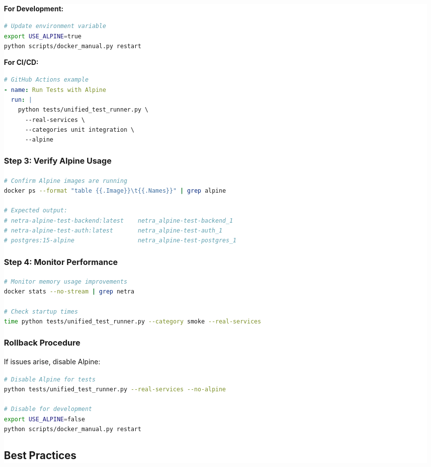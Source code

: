 **For Development:**
```bash
# Update environment variable
export USE_ALPINE=true
python scripts/docker_manual.py restart
```

**For CI/CD:**
```yaml
# GitHub Actions example
- name: Run Tests with Alpine
  run: |
    python tests/unified_test_runner.py \
      --real-services \
      --categories unit integration \
      --alpine
```

### Step 3: Verify Alpine Usage

```bash
# Confirm Alpine images are running
docker ps --format "table {{.Image}}\t{{.Names}}" | grep alpine

# Expected output:
# netra-alpine-test-backend:latest    netra_alpine-test-backend_1
# netra-alpine-test-auth:latest       netra_alpine-test-auth_1
# postgres:15-alpine                  netra_alpine-test-postgres_1
```

### Step 4: Monitor Performance

```bash
# Monitor memory usage improvements
docker stats --no-stream | grep netra

# Check startup times
time python tests/unified_test_runner.py --category smoke --real-services
```

### Rollback Procedure

If issues arise, disable Alpine:

```bash
# Disable Alpine for tests
python tests/unified_test_runner.py --real-services --no-alpine

# Disable for development
export USE_ALPINE=false
python scripts/docker_manual.py restart
```

## Best Practices
